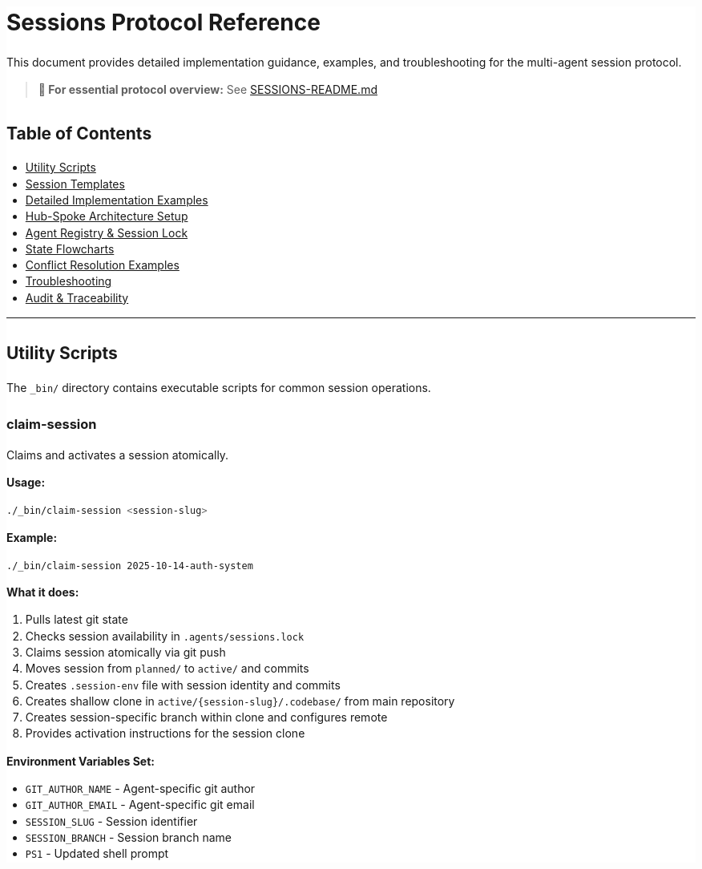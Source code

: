 # Sessions Protocol Reference

This document provides detailed implementation guidance, examples, and troubleshooting for the multi-agent session protocol.

> **📖 For essential protocol overview:** See [SESSIONS-README.md](../../sessions/README-FOR-USERS.md)

## Table of Contents

- [Utility Scripts](#utility-scripts)
- [Session Templates](#session-templates)
- [Detailed Implementation Examples](#detailed-implementation-examples)
- [Hub-Spoke Architecture Setup](#hub-spoke-architecture-setup)
- [Agent Registry & Session Lock](#agent-registry--session-lock)
- [State Flowcharts](#state-flowcharts)
- [Conflict Resolution Examples](#conflict-resolution-examples)
- [Troubleshooting](#troubleshooting)
- [Audit & Traceability](#audit--traceability)

---

## Utility Scripts

The `_bin/` directory contains executable scripts for common session operations.

### claim-session

Claims and activates a session atomically.

**Usage:**
```bash
./_bin/claim-session <session-slug>
```

**Example:**
```bash
./_bin/claim-session 2025-10-14-auth-system
```

**What it does:**
1. Pulls latest git state
2. Checks session availability in `.agents/sessions.lock`
3. Claims session atomically via git push
4. Moves session from `planned/` to `active/` and commits
5. Creates `.session-env` file with session identity and commits
6. Creates shallow clone in `active/{session-slug}/.codebase/` from main repository
7. Creates session-specific branch within clone and configures remote
8. Provides activation instructions for the session clone

**Environment Variables Set:**
- `GIT_AUTHOR_NAME` - Agent-specific git author
- `GIT_AUTHOR_EMAIL` - Agent-specific git email
- `SESSION_SLUG` - Session identifier
- `SESSION_BRANCH` - Session branch name
- `PS1` - Updated shell prompt
